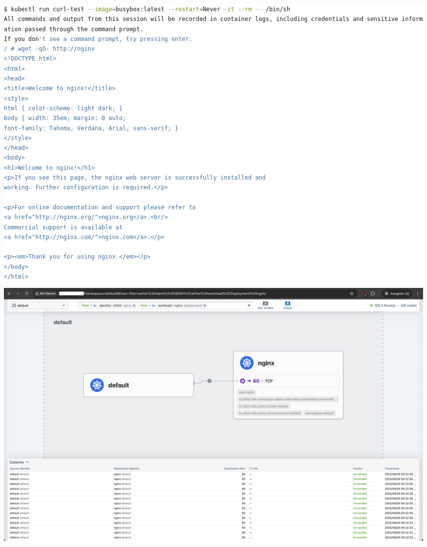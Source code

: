 ```bash
$ kubectl run curl-test --image=busybox:latest --restart=Never -it --rm -- /bin/sh
All commands and output from this session will be recorded in container logs, including credentials and sensitive information passed through the command prompt.
If you don't see a command prompt, try pressing enter.
/ # wget -qO- http://nginx
<!DOCTYPE html>
<html>
<head>
<title>Welcome to nginx!</title>
<style>
html { color-scheme: light dark; }
body { width: 35em; margin: 0 auto;
font-family: Tahoma, Verdana, Arial, sans-serif; }
</style>
</head>
<body>
<h1>Welcome to nginx!</h1>
<p>If you see this page, the nginx web server is successfully installed and
working. Further configuration is required.</p>

<p>For online documentation and support please refer to
<a href="http://nginx.org/">nginx.org</a>.<br/>
Commercial support is available at
<a href="http://nginx.com/">nginx.com</a>.</p>

<p><em>Thank you for using nginx.</em></p>
</body>
</html>
```

![title image reading "Cilium Hubble UI"](azure_hubble_ui.jpg)
